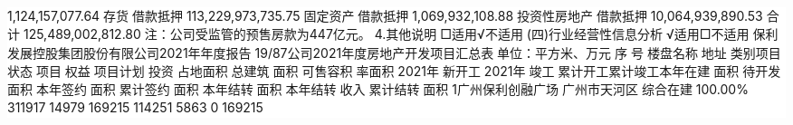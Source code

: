 1,124,157,077.64
存货
借款抵押
113,229,973,735.75
固定资产
借款抵押
1,069,932,108.88
投资性房地产
借款抵押
10,064,939,890.53
合计
125,489,002,812.80
注：公司受监管的预售房款为447亿元。
4.其他说明
□适用√不适用
(四)行业经营性信息分析
√适用□不适用
保利发展控股集团股份有限公司2021年年度报告
19/87公司2021年度房地产开发项目汇总表
单位：平方米、万元
序
号
楼盘名称
地址
类别项目
状态
项目
权益
项目计划
投资
占地面积
总建筑
面积
可售容积
率面积
2021年
新开工
2021年
竣工
累计开工累计竣工本年在建
面积
待开发
面积
本年签约
面积
累计签约
面积
本年结转
面积
本年结转
收入
累计结转
面积
1广州保利创融广场
广州市天河区
综合在建
100.00%
311917
14979
169215
114251
5863
0
169215